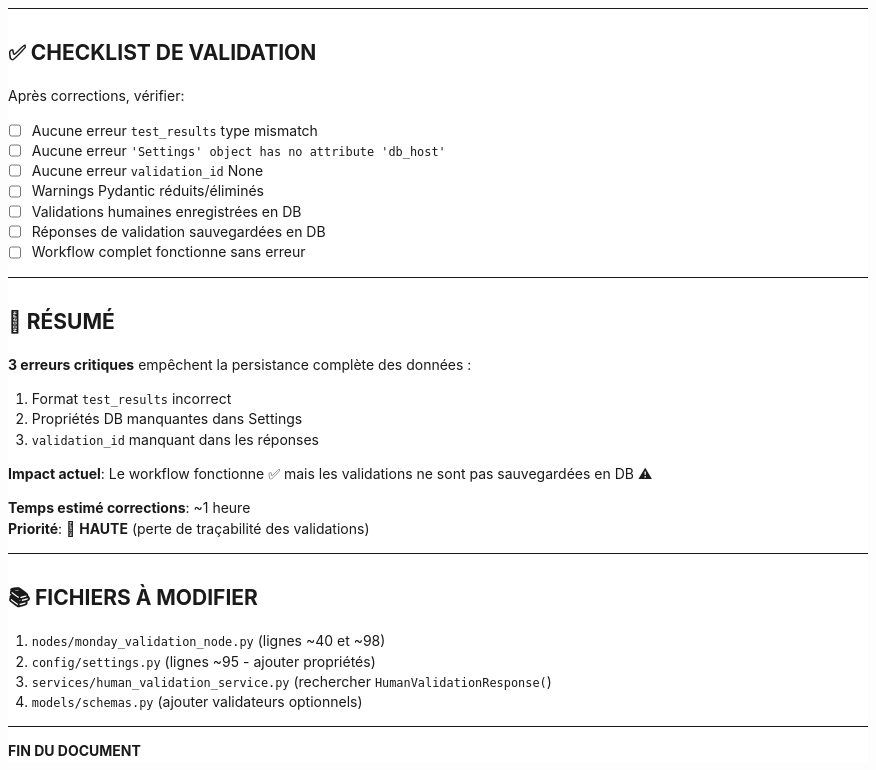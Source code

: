 
---

## ✅ **CHECKLIST DE VALIDATION**

Après corrections, vérifier:

- [ ] Aucune erreur `test_results` type mismatch
- [ ] Aucune erreur `'Settings' object has no attribute 'db_host'`
- [ ] Aucune erreur `validation_id` None
- [ ] Warnings Pydantic réduits/éliminés
- [ ] Validations humaines enregistrées en DB
- [ ] Réponses de validation sauvegardées en DB
- [ ] Workflow complet fonctionne sans erreur

---

## 🎯 **RÉSUMÉ**

**3 erreurs critiques** empêchent la persistance complète des données :
1. Format `test_results` incorrect
2. Propriétés DB manquantes dans Settings
3. `validation_id` manquant dans les réponses

**Impact actuel**: Le workflow fonctionne ✅ mais les validations ne sont pas sauvegardées en DB ⚠️

**Temps estimé corrections**: ~1 heure  
**Priorité**: 🔴 **HAUTE** (perte de traçabilité des validations)

---

## 📚 **FICHIERS À MODIFIER**

1. `nodes/monday_validation_node.py` (lignes ~40 et ~98)
2. `config/settings.py` (lignes ~95 - ajouter propriétés)
3. `services/human_validation_service.py` (rechercher `HumanValidationResponse(`)
4. `models/schemas.py` (ajouter validateurs optionnels)

---

**FIN DU DOCUMENT**
